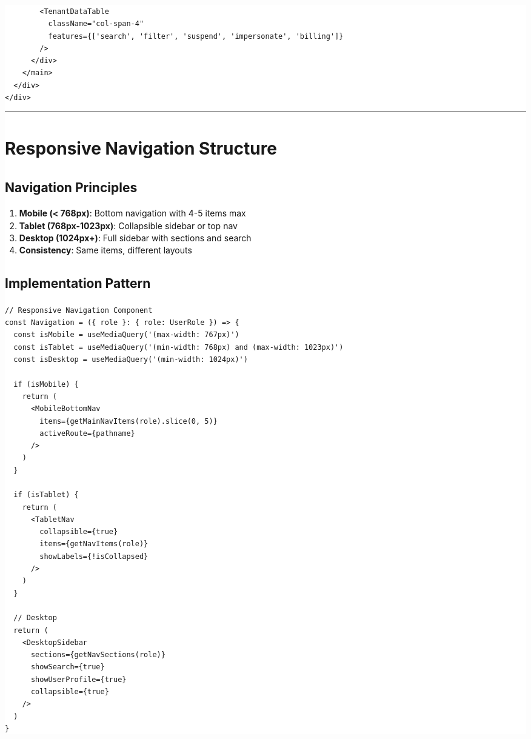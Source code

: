 ```tsx
        <TenantDataTable
          className="col-span-4"
          features={['search', 'filter', 'suspend', 'impersonate', 'billing']}
        />
      </div>
    </main>
  </div>
</div>
```

---

# Responsive Navigation Structure

## Navigation Principles

1. **Mobile (< 768px)**: Bottom navigation with 4-5 items max
2. **Tablet (768px-1023px)**: Collapsible sidebar or top nav
3. **Desktop (1024px+)**: Full sidebar with sections and search
4. **Consistency**: Same items, different layouts

## Implementation Pattern

```tsx
// Responsive Navigation Component
const Navigation = ({ role }: { role: UserRole }) => {
  const isMobile = useMediaQuery('(max-width: 767px)')
  const isTablet = useMediaQuery('(min-width: 768px) and (max-width: 1023px)')
  const isDesktop = useMediaQuery('(min-width: 1024px)')

  if (isMobile) {
    return (
      <MobileBottomNav
        items={getMainNavItems(role).slice(0, 5)}
        activeRoute={pathname}
      />
    )
  }

  if (isTablet) {
    return (
      <TabletNav
        collapsible={true}
        items={getNavItems(role)}
        showLabels={!isCollapsed}
      />
    )
  }

  // Desktop
  return (
    <DesktopSidebar
      sections={getNavSections(role)}
      showSearch={true}
      showUserProfile={true}
      collapsible={true}
    />
  )
}
```
